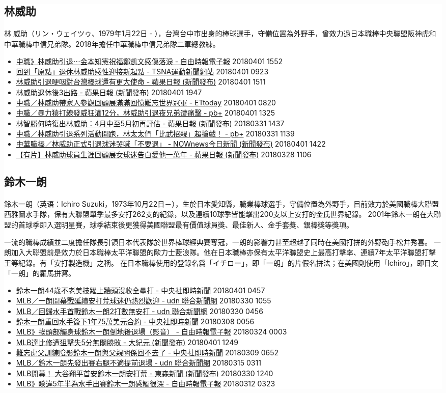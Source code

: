 ## 林威助

林 威助（リン・ウェイツゥ、1979年1月22日 - ），台灣台中市出身的棒球選手，守備位置為外野手，曾效力過日本職棒中央聯盟阪神虎和中華職棒中信兄弟隊。2018年擔任中華職棒中信兄弟隊二軍總教練。
- [中職》林威助引退⋯金本知憲祝福鄭凱文感傷落淚 - 自由時報電子報](http://sports.ltn.com.tw/news/breakingnews/2383715 "中職》林威助引退⋯金本知憲祝福鄭凱文感傷落淚 - 自由時報電子報") 20180401 1552
- [回到「原點」退休林威助感性迎接新起點 - TSNA運動新聞網站](http://www.tsna.com.tw/tw/news/show.php?num=18214&c=1 "回到「原點」退休林威助感性迎接新起點 - TSNA運動新聞網站") 20180401 0923
- [林威助引退哽咽對台灣棒球還有更大使命 - 蘋果日報 (新聞發布)](https://tw.appledaily.com/new/realtime/20180401/1326873/ "林威助引退哽咽對台灣棒球還有更大使命 - 蘋果日報 (新聞發布)") 20180401 1511
- [林威助退休後3出路 - 蘋果日報 (新聞發布)](https://tw.sports.appledaily.com/daily/20180402/37976054 "林威助退休後3出路 - 蘋果日報 (新聞發布)") 20180401 1947
- [中職／林威助帶家人參觀回顧展滿滿回憶難忘世界冠軍 - ETtoday](https://sports.ettoday.net/news/1142512 "中職／林威助帶家人參觀回顧展滿滿回憶難忘世界冠軍 - ETtoday") 20180401 0820
- [中職／暴力猿打線發威狂灌12分，林威助引退夜兄弟遭痛擊 - pb+](http://media.pbplus.me/40962 "中職／暴力猿打線發威狂灌12分，林威助引退夜兄弟遭痛擊 - pb+") 20180401 1325
- [林智勝何時復出林威助：4月中至5月初再評估 - 蘋果日報 (新聞發布)](https://tw.appledaily.com/new/realtime/20180331/1326307/ "林智勝何時復出林威助：4月中至5月初再評估 - 蘋果日報 (新聞發布)") 20180331 1437
- [中職／林威助引退系列活動開跑，林太太們「比武招親」超搶戲！ - pb+](http://media.pbplus.me/40848 "中職／林威助引退系列活動開跑，林太太們「比武招親」超搶戲！ - pb+") 20180331 1139
- [中華職棒／林威助正式引退球迷哭喊「不要退」 - NOWnews今日新聞 (新聞發布)](https://m.nownews.com/news/2728509 "中華職棒／林威助正式引退球迷哭喊「不要退」 - NOWnews今日新聞 (新聞發布)") 20180401 1422
- [【有片】林威助球員生涯回顧展女球迷告白愛他一萬年 - 蘋果日報 (新聞發布)](https://tw.appledaily.com/new/realtime/20180328/1323979/ "【有片】林威助球員生涯回顧展女球迷告白愛他一萬年 - 蘋果日報 (新聞發布)") 20180328 1106

## 鈴木一朗

鈴木一朗（英语：Ichiro Suzuki，1973年10月22日－），生於日本愛知縣，職業棒球選手，守備位置為外野手，目前效力於美國職棒大聯盟西雅圖水手隊，保有大聯盟單季最多安打262支的紀錄，以及連續10球季皆能擊出200支以上安打的金氏世界紀錄。
2001年鈴木一朗在大聯盟的首球季即入選明星賽，球季結束後更獲得美國聯盟最有價值球員獎、最佳新人、金手套獎、銀棒獎等獎項。

一流的職棒成績並二度擔任隊長引領日本代表隊於世界棒球經典賽奪冠，一朗的影響力甚至超越了同時在美國打拼的外野砲手松井秀喜。
一朗加入大聯盟前是效力於日本職棒太平洋聯盟的歐力士藍浪隊。他在日本職棒亦保有太平洋聯盟史上最高打擊率、連續7年太平洋聯盟打擊王等紀錄。有「安打製造機」之稱。
在日本職棒使用的登錄名爲「イチロー」，即「一朗」的片假名拼法；在美國則使用「Ichiro」，即日文「一朗」的羅馬拼寫。
- [鈴木一朗44歲不老美技躍上牆頭沒收全壘打 - 中央社即時新聞](http://www.cna.com.tw/news/firstnews/201804010077-1.aspx "鈴木一朗44歲不老美技躍上牆頭沒收全壘打 - 中央社即時新聞") 20180401 0457
- [MLB／一朗開幕戰延續安打荒球迷仍熱烈歡迎 - udn 聯合新聞網](https://udn.com/news/story/6999/3060651 "MLB／一朗開幕戰延續安打荒球迷仍熱烈歡迎 - udn 聯合新聞網") 20180330 1055
- [MLB／回歸水手首戰鈴木一朗2打數無安打 - udn 聯合新聞網](https://udn.com/news/story/6999/3060651?from=udn-relatednews_ch2 "MLB／回歸水手首戰鈴木一朗2打數無安打 - udn 聯合新聞網") 20180330 0456
- [鈴木一朗重回水手簽下1年75萬美元合約 - 中央社即時新聞](http://www.cna.com.tw/news/firstnews/201803080008-1.aspx "鈴木一朗重回水手簽下1年75萬美元合約 - 中央社即時新聞") 20180308 0056
- [MLB》挨頭部觸身球鈴木一朗倒地後退場（影音） - 自由時報電子報](http://sports.ltn.com.tw/news/breakingnews/2375043 "MLB》挨頭部觸身球鈴木一朗倒地後退場（影音） - 自由時報電子報") 20180324 0003
- [MLB達比修遭狙擊失5分無關勝敗 - 大紀元 (新聞發布)](http://www.epochtimes.com/b5/18/4/1/n10268678.htm "MLB達比修遭狙擊失5分無關勝敗 - 大紀元 (新聞發布)") 20180401 1249
- [難忘虎父訓練陰影鈴木一朗與父親關係回不去了 - 中央社即時新聞](http://www.cna.com.tw/news/firstnews/201803090180-1.aspx "難忘虎父訓練陰影鈴木一朗與父親關係回不去了 - 中央社即時新聞") 20180309 0652
- [MLB／鈴木一朗先發出賽右腿不適提前退場 - udn 聯合新聞網](https://udn.com/news/story/6999/3032280 "MLB／鈴木一朗先發出賽右腿不適提前退場 - udn 聯合新聞網") 20180315 0311
- [MLB開幕！ 大谷翔平首安鈴木一朗安打荒 - 東森新聞 (新聞發布)](https://news.ebc.net.tw/news.php?nid=105743 "MLB開幕！ 大谷翔平首安鈴木一朗安打荒 - 東森新聞 (新聞發布)") 20180330 1240
- [MLB》睽違5年半為水手出賽鈴木一朗感觸很深 - 自由時報電子報](http://sports.ltn.com.tw/news/breakingnews/2362605 "MLB》睽違5年半為水手出賽鈴木一朗感觸很深 - 自由時報電子報") 20180312 0323

